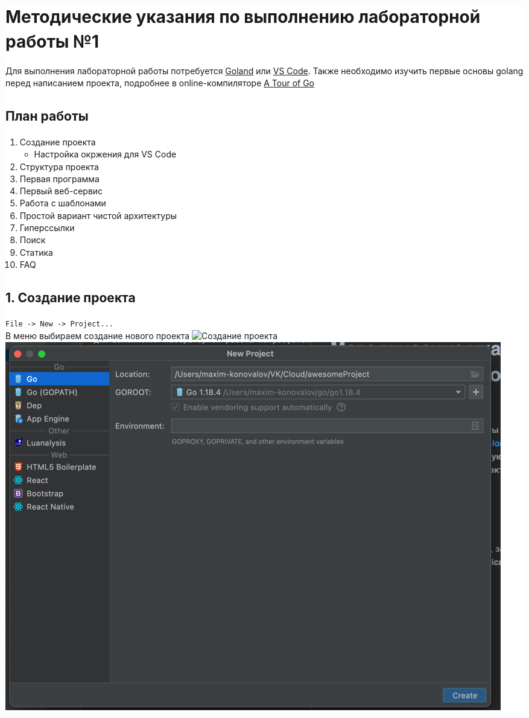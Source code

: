 # Методические указания по выполнению лабораторной работы №1

Для выполнения лабораторной работы потребуется [Goland](https://www.jetbrains.com/goland/download/) или [VS Code](https://code.visualstudio.com). Также необходимо изучить первые основы golang перед написанием проекта, подробнее в online-компиляторе [A Tour of Go](https://go.dev/tour/welcome/1)

## План работы
1. Создание проекта
   - Настройка окржения для VS Code
2. Структура проекта
3. Первая программа
4. Первый веб-сервис
5. Работа с шаблонами
6. Простой вариант чистой архитектуры
7. Гиперссылки
8. Поиск
9. Статика
10. FAQ
## 1. Создание проекта
`File -> New -> Project...`\
В меню выбираем создание нового проекта
![Создание проекта](doc/2.png)
![Создание проекта](doc/1.png)

